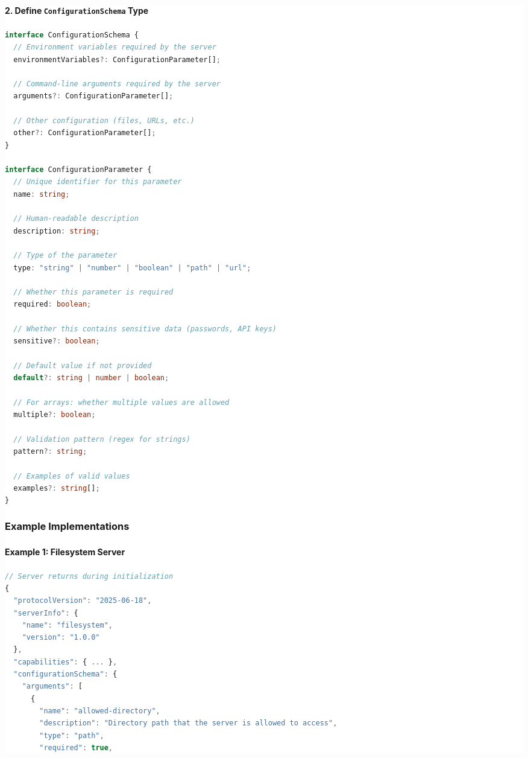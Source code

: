 #### 2. Define `ConfigurationSchema` Type

```typescript
interface ConfigurationSchema {
  // Environment variables required by the server
  environmentVariables?: ConfigurationParameter[];

  // Command-line arguments required by the server
  arguments?: ConfigurationParameter[];

  // Other configuration (files, URLs, etc.)
  other?: ConfigurationParameter[];
}

interface ConfigurationParameter {
  // Unique identifier for this parameter
  name: string;

  // Human-readable description
  description: string;

  // Type of the parameter
  type: "string" | "number" | "boolean" | "path" | "url";

  // Whether this parameter is required
  required: boolean;

  // Whether this contains sensitive data (passwords, API keys)
  sensitive?: boolean;

  // Default value if not provided
  default?: string | number | boolean;

  // For arrays: whether multiple values are allowed
  multiple?: boolean;

  // Validation pattern (regex for strings)
  pattern?: string;

  // Examples of valid values
  examples?: string[];
}
```

### Example Implementations

#### Example 1: Filesystem Server

```typescript
// Server returns during initialization
{
  "protocolVersion": "2025-06-18",
  "serverInfo": {
    "name": "filesystem",
    "version": "1.0.0"
  },
  "capabilities": { ... },
  "configurationSchema": {
    "arguments": [
      {
        "name": "allowed-directory",
        "description": "Directory path that the server is allowed to access",
        "type": "path",
        "required": true,
```